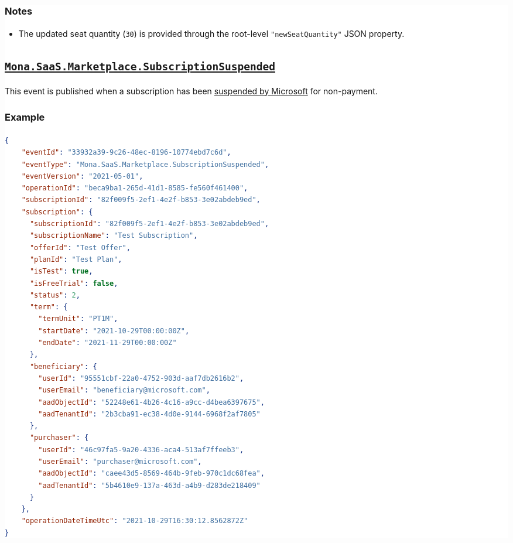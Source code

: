 ### Notes

* The updated seat quantity (`30`) is provided through the root-level `"newSeatQuantity"` JSON property.

## [`Mona.SaaS.Marketplace.SubscriptionSuspended`](https://github.com/microsoft/mona-saas/blob/main/Mona.SaaS/Mona.SaaS.Core/Models/Events/V_2021_05_01/SubscriptionSuspended.cs)

This event is published when a subscription has been [suspended by Microsoft](https://docs.microsoft.com/azure/marketplace/partner-center-portal/pc-saas-fulfillment-api-v2#suspended-suspended) for non-payment.

### Example

```json
{
    "eventId": "33932a39-9c26-48ec-8196-10774ebd7c6d",
    "eventType": "Mona.SaaS.Marketplace.SubscriptionSuspended",
    "eventVersion": "2021-05-01",
    "operationId": "beca9ba1-265d-41d1-8585-fe560f461400",
    "subscriptionId": "82f009f5-2ef1-4e2f-b853-3e02abdeb9ed",
    "subscription": {
      "subscriptionId": "82f009f5-2ef1-4e2f-b853-3e02abdeb9ed",
      "subscriptionName": "Test Subscription",
      "offerId": "Test Offer",
      "planId": "Test Plan",
      "isTest": true,
      "isFreeTrial": false,
      "status": 2,
      "term": {
        "termUnit": "PT1M",
        "startDate": "2021-10-29T00:00:00Z",
        "endDate": "2021-11-29T00:00:00Z"
      },
      "beneficiary": {
        "userId": "95551cbf-22a0-4752-903d-aaf7db2616b2",
        "userEmail": "beneficiary@microsoft.com",
        "aadObjectId": "52248e61-4b26-4c16-a9cc-d4bea6397675",
        "aadTenantId": "2b3cba91-ec38-4d0e-9144-6968f2af7805"
      },
      "purchaser": {
        "userId": "46c97fa5-9a20-4336-aca4-513af7ffeeb3",
        "userEmail": "purchaser@microsoft.com",
        "aadObjectId": "caee43d5-8569-464b-9feb-970c1dc68fea",
        "aadTenantId": "5b4610e9-137a-463d-a4b9-d283de218409"
      }
    },
    "operationDateTimeUtc": "2021-10-29T16:30:12.8562872Z"
}
```
